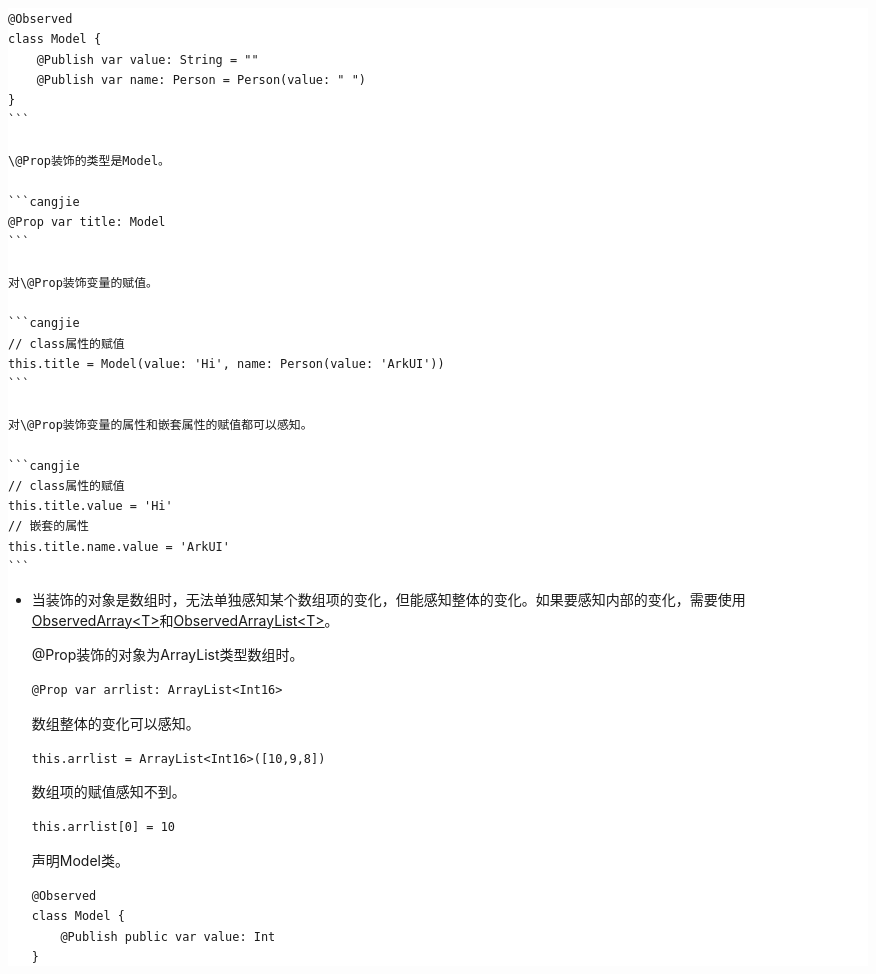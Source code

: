     @Observed
    class Model {
        @Publish var value: String = ""
        @Publish var name: Person = Person(value: " ")
    }
    ```

    \@Prop装饰的类型是Model。

    ```cangjie
    @Prop var title: Model
    ```

    对\@Prop装饰变量的赋值。

    ```cangjie
    // class属性的赋值
    this.title = Model(value: 'Hi', name: Person(value: 'ArkUI'))
    ```

    对\@Prop装饰变量的属性和嵌套属性的赋值都可以感知。

    ```cangjie
    // class属性的赋值
    this.title.value = 'Hi'
    // 嵌套的属性
    this.title.name.value = 'ArkUI'
    ```

- 当装饰的对象是数组时，无法单独感知某个数组项的变化，但能感知整体的变化。如果要感知内部的变化，需要使用[ObservedArray\<T>](../../../../API_Reference/source_zh_cn/arkui-cj/cj-state-rendering-componentstatemanagement.md#class-observedarray)和[ObservedArrayList\<T>](../../../../API_Reference/source_zh_cn/arkui-cj/cj-state-rendering-componentstatemanagement.md#class-observedarraylist)。

    \@Prop装饰的对象为ArrayList类型数组时。

    ```cangjie
    @Prop var arrlist: ArrayList<Int16>
    ```

    数组整体的变化可以感知。

    ```cangjie
    this.arrlist = ArrayList<Int16>([10,9,8])
    ```

    数组项的赋值感知不到。

    ```cangjie
    this.arrlist[0] = 10
    ```

    声明Model类。

    ```cangjie
    @Observed
    class Model {
        @Publish public var value: Int
    }
    ```

